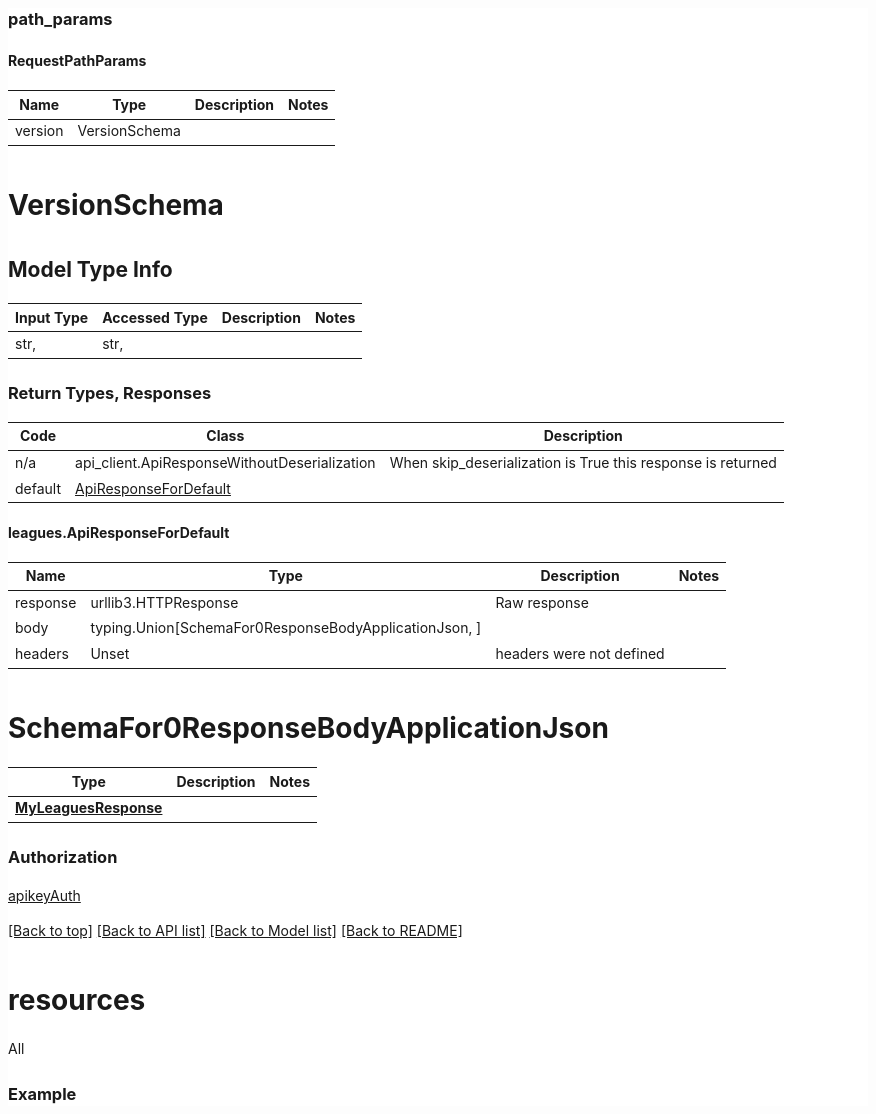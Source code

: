 ### path_params
#### RequestPathParams

Name | Type | Description  | Notes
------------- | ------------- | ------------- | -------------
version | VersionSchema | | 

# VersionSchema

## Model Type Info
Input Type | Accessed Type | Description | Notes
------------ | ------------- | ------------- | -------------
str,  | str,  |  | 

### Return Types, Responses

Code | Class | Description
------------- | ------------- | -------------
n/a | api_client.ApiResponseWithoutDeserialization | When skip_deserialization is True this response is returned
default | [ApiResponseForDefault](#leagues.ApiResponseForDefault) | 

#### leagues.ApiResponseForDefault
Name | Type | Description  | Notes
------------- | ------------- | ------------- | -------------
response | urllib3.HTTPResponse | Raw response |
body | typing.Union[SchemaFor0ResponseBodyApplicationJson, ] |  |
headers | Unset | headers were not defined |

# SchemaFor0ResponseBodyApplicationJson
Type | Description  | Notes
------------- | ------------- | -------------
[**MyLeaguesResponse**](../../models/MyLeaguesResponse.md) |  | 


### Authorization

[apikeyAuth](../../../README.md#apikeyAuth)

[[Back to top]](#__pageTop) [[Back to API list]](../../../README.md#documentation-for-api-endpoints) [[Back to Model list]](../../../README.md#documentation-for-models) [[Back to README]](../../../README.md)

# **resources**

All

### Example
